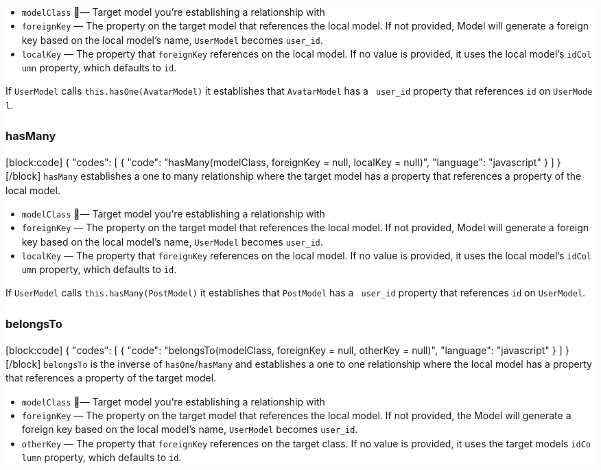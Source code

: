 * `modelClass` — Target model you’re establishing a relationship with
* `foreignKey` — The property on the target model that references the local model.  If not provided, Model will generate a foreign key based on the local model’s name, `UserModel` becomes `user_id`.
* `localKey` — The property that `foreignKey` references on the local model.  If no value is provided, it uses the local model’s `idColumn` property, which defaults to `id`.

If `UserModel` calls `this.hasOne(AvatarModel)` it establishes that `AvatarModel` has a ` user_id` property that references `id` on `UserModel`.

### hasMany
[block:code]
{
  "codes": [
    {
      "code": "hasMany(modelClass, foreignKey = null, localKey = null)",
      "language": "javascript"
    }
  ]
}
[/block]
`hasMany` establishes a one to many relationship where the target model has a property that references a property of the local model.

* `modelClass` — Target model you’re establishing a relationship with
* `foreignKey` — The property on the target model that references the local model.  If not provided, Model will generate a foreign key based on the local model’s name, `UserModel` becomes `user_id`.
* `localKey` — The property that `foreignKey` references on the local model.  If no value is provided, it uses the local model’s `idColumn` property, which defaults to `id`.

If `UserModel` calls `this.hasMany(PostModel)` it establishes that `PostModel` has a ` user_id` property that references `id` on `UserModel`.

### belongsTo
[block:code]
{
  "codes": [
    {
      "code": "belongsTo(modelClass, foreignKey = null, otherKey = null)",
      "language": "javascript"
    }
  ]
}
[/block]
`belongsTo` is the inverse of `hasOne`/`hasMany` and establishes a one to one relationship where the local model has a property that references a property of the target model.

* `modelClass` — Target model you’re establishing a relationship with
* `foreignKey` — The property on the target model that references the local model.  If not provided, the Model will generate a foreign key based on the local model’s name, `UserModel` becomes `user_id`.
* `otherKey` — The property that `foreignKey` references on the target class.  If no value is provided, it uses the target models `idColumn` property, which defaults to `id`.

